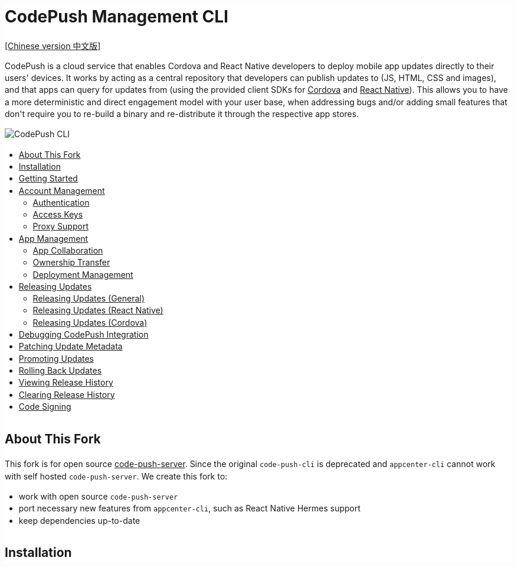 # CodePush Management CLI

[[Chinese version 中文版]](./README.cn.md)

CodePush is a cloud service that enables Cordova and React Native developers to deploy mobile app updates directly to their users' devices. It works by acting as a central repository that developers can publish updates to (JS, HTML, CSS and images), and that apps can query for updates from (using the provided client SDKs for [Cordova](http://github.com/Microsoft/cordova-plugin-code-push) and [React Native](http://github.com/Microsoft/react-native-code-push)). This allows you to have a more deterministic and direct engagement model with your user base, when addressing bugs and/or adding small features that don't require you to re-build a binary and re-distribute it through the respective app stores.

![CodePush CLI](https://cloud.githubusercontent.com/assets/245892/26749409/feb439f6-47d7-11e7-98fd-07d750b856d8.png)


* [About This Fork](#about-this-fork)
* [Installation](#installation)
* [Getting Started](#getting-started)
* [Account Management](#account-management)
    * [Authentication](#authentication)
    * [Access Keys](#access-keys)
    * [Proxy Support](#proxy-support)
* [App Management](#app-management)
   * [App Collaboration](#app-collaboration)
   * [Ownership Transfer](#ownership-transfer)
   * [Deployment Management](#deployment-management)
* [Releasing Updates](#releasing-updates)
    * [Releasing Updates (General)](#releasing-updates-general)
    * [Releasing Updates (React Native)](#releasing-updates-react-native)
    * [Releasing Updates (Cordova)](#releasing-updates-cordova)
* [Debugging CodePush Integration](#debugging-codepush-integration)
* [Patching Update Metadata](#patching-update-metadata)
* [Promoting Updates](#promoting-updates)
* [Rolling Back Updates](#rolling-back-updates)
* [Viewing Release History](#viewing-release-history)
* [Clearing Release History](#clearing-release-history)
* [Code Signing](#code-signing)



## About This Fork
This fork is for open source [code-push-server](https://github.com/shm-open/code-push-server). Since the original `code-push-cli` is deprecated and `appcenter-cli` cannot work with self hosted `code-push-server`. We create this fork to:
- work with open source `code-push-server`
- port necessary new features from `appcenter-cli`, such as React Native Hermes support
- keep dependencies up-to-date

## Installation
